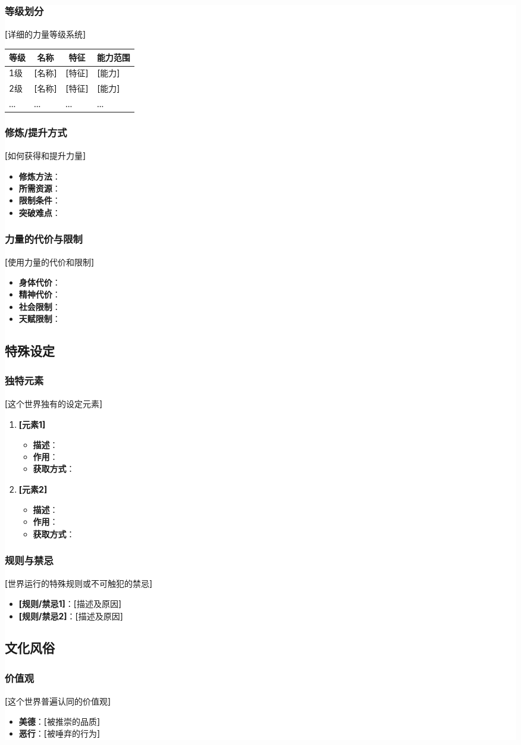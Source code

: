 ### 等级划分
[详细的力量等级系统]

| 等级 | 名称 | 特征 | 能力范围 |
|------|------|------|----------|
| 1级  | [名称] | [特征] | [能力] |
| 2级  | [名称] | [特征] | [能力] |
| ...  | ...  | ...  | ... |

### 修炼/提升方式
[如何获得和提升力量]
- **修炼方法**：
- **所需资源**：
- **限制条件**：
- **突破难点**：

### 力量的代价与限制
[使用力量的代价和限制]
- **身体代价**：
- **精神代价**：
- **社会限制**：
- **天赋限制**：

## 特殊设定

### 独特元素
[这个世界独有的设定元素]

1. **[元素1]**
   - **描述**：
   - **作用**：
   - **获取方式**：

2. **[元素2]**
   - **描述**：
   - **作用**：
   - **获取方式**：

### 规则与禁忌
[世界运行的特殊规则或不可触犯的禁忌]

- **[规则/禁忌1]**：[描述及原因]
- **[规则/禁忌2]**：[描述及原因]

## 文化风俗

### 价值观
[这个世界普遍认同的价值观]
- **美德**：[被推崇的品质]
- **恶行**：[被唾弃的行为]

